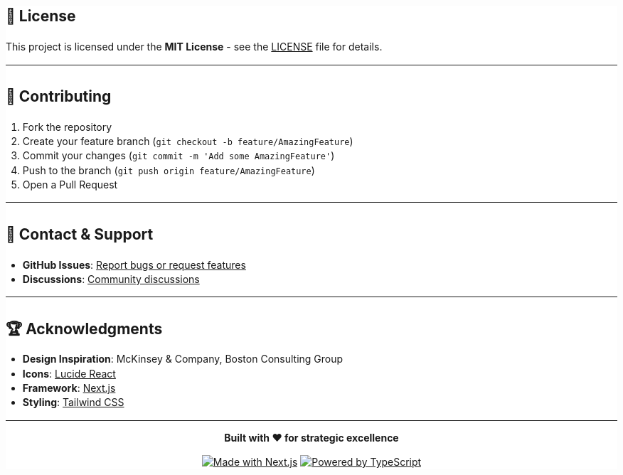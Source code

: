 
## 📝 License

This project is licensed under the **MIT License** - see the [LICENSE](LICENSE) file for details.

---

## 🤝 Contributing

1. Fork the repository
2. Create your feature branch (`git checkout -b feature/AmazingFeature`)
3. Commit your changes (`git commit -m 'Add some AmazingFeature'`)
4. Push to the branch (`git push origin feature/AmazingFeature`)
5. Open a Pull Request

---

## 📧 Contact & Support

- **GitHub Issues**: [Report bugs or request features](https://github.com/Aricoins/sentinel/issues)
- **Discussions**: [Community discussions](https://github.com/Aricoins/sentinel/discussions)

---

## 🏆 Acknowledgments

- **Design Inspiration**: McKinsey & Company, Boston Consulting Group
- **Icons**: [Lucide React](https://lucide.dev/)
- **Framework**: [Next.js](https://nextjs.org/)
- **Styling**: [Tailwind CSS](https://tailwindcss.com/)

---

<div align="center">

**Built with ❤️ for strategic excellence**

[![Made with Next.js](https://img.shields.io/badge/Made%20with-Next.js-black?style=for-the-badge&logo=next.js)](https://nextjs.org/)
[![Powered by TypeScript](https://img.shields.io/badge/Powered%20by-TypeScript-blue?style=for-the-badge&logo=typescript)](https://www.typescriptlang.org/)

</div>
